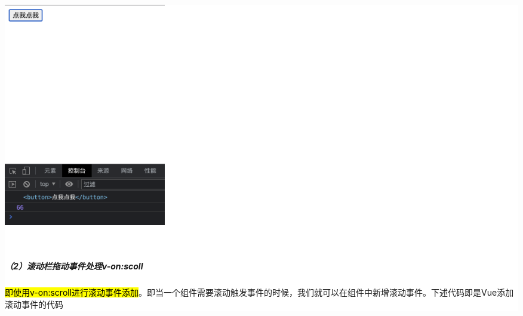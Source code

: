 <img src="../图库/vue事件处理/result_02.png" title="" alt="reuslt_02" width="268">

&nbsp;

##### （2）滚动栏拖动事件处理v-on:scoll

<mark>即使用v-on:scroll进行滚动事件添加</mark>。即当一个组件需要滚动触发事件的时候，我们就可以在组件中新增滚动事件。下述代码即是Vue添加滚动事件的代码
